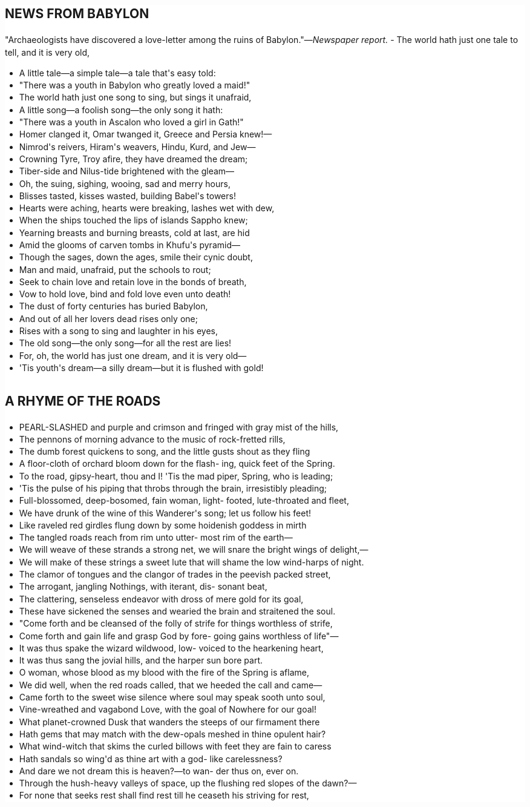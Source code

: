 ## NEWS FROM BABYLON

  "Archaeologists have discovered a love-letter among the ruins of Babylon."—*Newspaper report.*   - The world hath just one tale to tell, and it is very old, 
- A little tale—a simple tale—a tale that's easy told: 
- "There was a youth in Babylon who greatly loved a     maid!" 
- The world hath just one song to sing, but sings it     unafraid, 
- A little song—a foolish song—the only song it hath: 
- "There was a youth in Ascalon who loved a girl in     Gath!"  
 - Homer clanged it, Omar twanged it, Greece and     Persia knew!— 
- Nimrod's reivers, Hiram's weavers, Hindu, Kurd,     and Jew— 
- Crowning Tyre, Troy afire, they have dreamed     the dream; 
- Tiber-side and Nilus-tide brightened with the     gleam—    
 - Oh, the suing, sighing, wooing, sad and merry     hours, 
- Blisses tasted, kisses wasted, building Babel's     towers! 
- Hearts were aching, hearts were breaking, lashes     wet with dew, 
- When the ships touched the lips of islands Sappho     knew; 
- Yearning breasts and burning breasts, cold at last,     are hid 
- Amid the glooms of carven tombs in Khufu's     pyramid— 
- Though the sages, down the ages, smile their cynic     doubt, 
- Man and maid, unafraid, put the schools to rout; 
- Seek to chain love and retain love in the bonds of     breath, 
- Vow to hold love, bind and fold love even unto     death!  
 - The dust of forty centuries has buried Babylon, 
- And out of all her lovers dead rises only one; 
- Rises with a song to sing and laughter in his eyes, 
- The old song—the only song—for all the rest are lies!    
 - For, oh, the world has just one dream, and it is very     old— 
- 'Tis youth's dream—a silly dream—but it is flushed     with gold!   
   
## A RHYME OF THE ROADS

   - PEARL-SLASHED and purple and crimson and     fringed with gray mist of the hills, 
- The pennons of morning advance to the music of     rock-fretted rills, 
- The dumb forest quickens to song, and the little     gusts shout as they fling 
- A floor-cloth of orchard bloom down for the flash-    ing, quick feet of the Spring.  
 - To the road, gipsy-heart, thou and I!  'Tis the     mad piper, Spring, who is leading; 
- 'Tis the pulse of his piping that throbs through     the brain, irresistibly pleading; 
- Full-blossomed, deep-bosomed, fain woman, light-    footed, lute-throated and fleet, 
- We have drunk of the wine of this Wanderer's song;     let us follow his feet!    
 - Like raveled red girdles flung down by some     hoidenish goddess in mirth 
- The tangled roads reach from rim unto utter-    most rim of the earth— 
- We will weave of these strands a strong net, we     will snare the bright wings of delight,— 
- We will make of these strings a sweet lute that     will shame the low wind-harps of night.  
 - The clamor of tongues and the clangor of trades     in the peevish packed street, 
- The arrogant, jangling Nothings, with iterant, dis-    sonant beat, 
- The clattering, senseless endeavor with dross of     mere gold for its goal, 
- These have sickened the senses and wearied the     brain and straitened the soul.  
 - "Come forth and be cleansed of the folly of strife     for things worthless of strife, 
- Come forth and gain life and grasp God by fore-    going gains worthless of life"—    
 - It was thus spake the wizard wildwood, low-    voiced to the hearkening heart, 
- It was thus sang the jovial hills, and the harper     sun bore part.  
 - O woman, whose blood as my blood with the fire     of the Spring is aflame, 
- We did well, when the red roads called, that we     heeded the call and came— 
- Came forth to the sweet wise silence where soul     may speak sooth unto soul, 
- Vine-wreathed and vagabond Love, with the goal     of Nowhere for our goal!  
 - What planet-crowned Dusk that wanders the     steeps of our firmament there 
- Hath gems that may match with the dew-opals     meshed in thine opulent hair? 
- What wind-witch that skims the curled billows     with feet they are fain to caress 
- Hath sandals so wing'd as thine art with a god-    like carelessness?    
 - And dare we not dream this is heaven?—to wan-    der thus on, ever on. 
- Through the hush-heavy valleys of space, up the     flushing red slopes of the dawn?— 
- For none that seeks rest shall find rest till he     ceaseth his striving for rest, 
